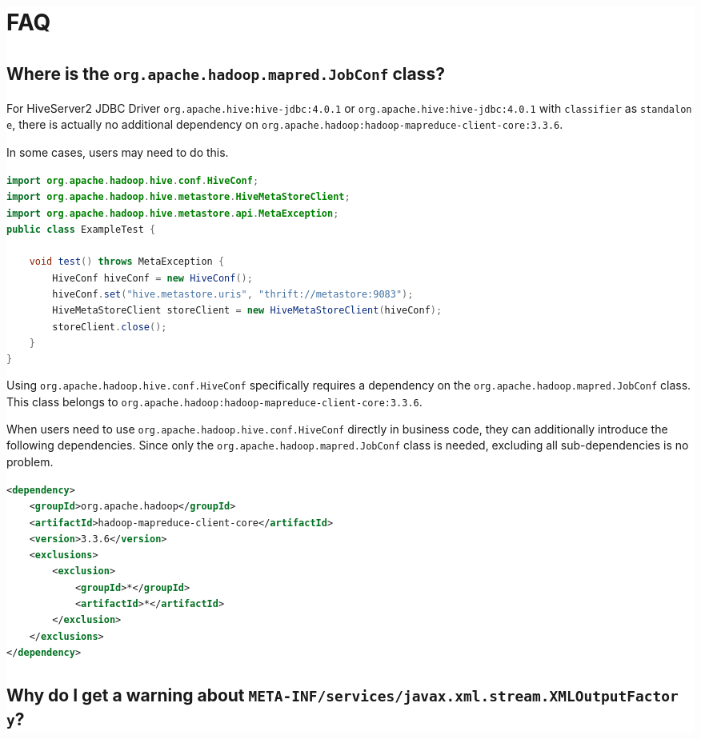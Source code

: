 # FAQ

## Where is the `org.apache.hadoop.mapred.JobConf` class?

For HiveServer2 JDBC Driver `org.apache.hive:hive-jdbc:4.0.1` or `org.apache.hive:hive-jdbc:4.0.1` with `classifier` as `standalone`,
there is actually no additional dependency on `org.apache.hadoop:hadoop-mapreduce-client-core:3.3.6`.

In some cases, users may need to do this.

```java
import org.apache.hadoop.hive.conf.HiveConf;
import org.apache.hadoop.hive.metastore.HiveMetaStoreClient;
import org.apache.hadoop.hive.metastore.api.MetaException;
public class ExampleTest {

    void test() throws MetaException {
        HiveConf hiveConf = new HiveConf();
        hiveConf.set("hive.metastore.uris", "thrift://metastore:9083");
        HiveMetaStoreClient storeClient = new HiveMetaStoreClient(hiveConf);
        storeClient.close();
    }
}
```

Using `org.apache.hadoop.hive.conf.HiveConf` specifically requires a dependency on the `org.apache.hadoop.mapred.JobConf` class. 
This class belongs to `org.apache.hadoop:hadoop-mapreduce-client-core:3.3.6`.

When users need to use `org.apache.hadoop.hive.conf.HiveConf` directly in business code, 
they can additionally introduce the following dependencies.
Since only the `org.apache.hadoop.mapred.JobConf` class is needed, excluding all sub-dependencies is no problem.

```xml
<dependency>
    <groupId>org.apache.hadoop</groupId>
    <artifactId>hadoop-mapreduce-client-core</artifactId>
    <version>3.3.6</version>
    <exclusions>
        <exclusion>
            <groupId>*</groupId>
            <artifactId>*</artifactId>
        </exclusion>
    </exclusions>
</dependency>
```

## Why do I get a warning about `META-INF/services/javax.xml.stream.XMLOutputFactory`?

